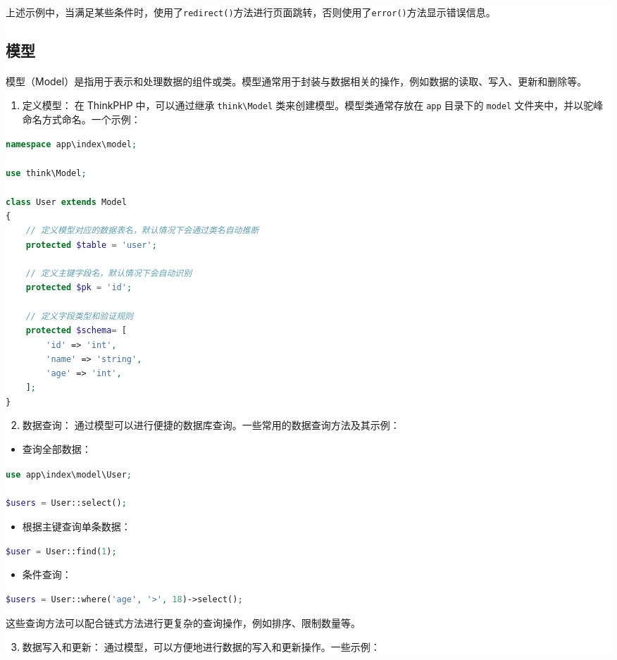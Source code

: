 上述示例中，当满足某些条件时，使用了`redirect()`方法进行页面跳转，否则使用了`error()`方法显示错误信息。

## 模型

模型（Model）是指用于表示和处理数据的组件或类。模型通常用于封装与数据相关的操作，例如数据的读取、写入、更新和删除等。

1. 定义模型：
在 ThinkPHP 中，可以通过继承 `think\Model` 类来创建模型。模型类通常存放在 `app` 目录下的 `model` 文件夹中，并以驼峰命名方式命名。一个示例：

```php
namespace app\index\model;

use think\Model;

class User extends Model
{
    // 定义模型对应的数据表名，默认情况下会通过类名自动推断
    protected $table = 'user';

    // 定义主键字段名，默认情况下会自动识别
    protected $pk = 'id';

    // 定义字段类型和验证规则
    protected $schema= [
        'id' => 'int',
        'name' => 'string',
        'age' => 'int',
    ];
}
```

2. 数据查询：
通过模型可以进行便捷的数据库查询。一些常用的数据查询方法及其示例：

- 查询全部数据：

```php
use app\index\model\User;

$users = User::select();
```

- 根据主键查询单条数据：

```php
$user = User::find(1);
```

- 条件查询：

```php
$users = User::where('age', '>', 18)->select();
```

这些查询方法可以配合链式方法进行更复杂的查询操作，例如排序、限制数量等。

3. 数据写入和更新：
通过模型，可以方便地进行数据的写入和更新操作。一些示例：

